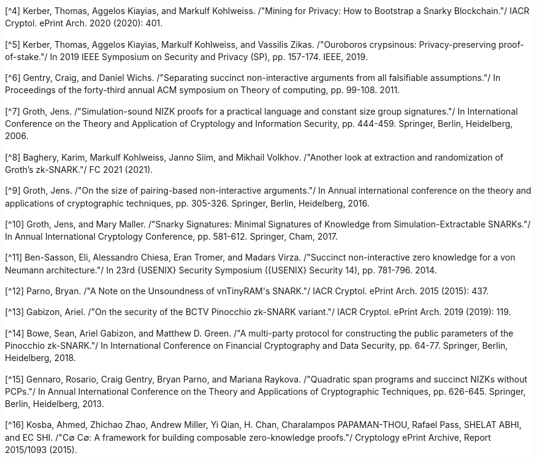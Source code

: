 [^4] Kerber, Thomas, Aggelos Kiayias, and Markulf Kohlweiss. /"Mining for Privacy: How to Bootstrap a Snarky Blockchain."/ IACR Cryptol. ePrint Arch. 2020 (2020): 401.

[^5] Kerber, Thomas, Aggelos Kiayias, Markulf Kohlweiss, and Vassilis Zikas. /"Ouroboros crypsinous: Privacy-preserving proof-of-stake."/ In 2019 IEEE Symposium on Security and Privacy (SP), pp. 157-174. IEEE, 2019.

[^6] Gentry, Craig, and Daniel Wichs. /"Separating succinct non-interactive arguments from all falsifiable assumptions."/ In Proceedings of the forty-third annual ACM symposium on Theory of computing, pp. 99-108. 2011.

[^7] Groth, Jens. /"Simulation-sound NIZK proofs for a practical language and constant size group signatures."/ In International Conference on the Theory and Application of Cryptology and Information Security, pp. 444-459. Springer, Berlin, Heidelberg, 2006.

[^8] Baghery, Karim, Markulf Kohlweiss, Janno Siim, and Mikhail Volkhov. /"Another look at extraction and randomization of Groth’s zk-SNARK."/ FC 2021 (2021).

[^9] Groth, Jens. /"On the size of pairing-based non-interactive arguments."/ In Annual international conference on the theory and applications of cryptographic techniques, pp. 305-326. Springer, Berlin, Heidelberg, 2016.

[^10] Groth, Jens, and Mary Maller. /"Snarky Signatures: Minimal Signatures of Knowledge from Simulation-Extractable SNARKs."/ In Annual International Cryptology Conference, pp. 581-612. Springer, Cham, 2017.

[^11] Ben-Sasson, Eli, Alessandro Chiesa, Eran Tromer, and Madars Virza. /"Succinct non-interactive zero knowledge for a von Neumann architecture."/ In 23rd {USENIX} Security Symposium ({USENIX} Security 14), pp. 781-796. 2014.

[^12] Parno, Bryan. /"A Note on the Unsoundness of vnTinyRAM's SNARK."/ IACR Cryptol. ePrint Arch. 2015 (2015): 437.

[^13] Gabizon, Ariel. /"On the security of the BCTV Pinocchio zk-SNARK variant."/ IACR Cryptol. ePrint Arch. 2019 (2019): 119.

[^14] Bowe, Sean, Ariel Gabizon, and Matthew D. Green. /"A multi-party protocol for constructing the public parameters of the Pinocchio zk-SNARK."/ In International Conference on Financial Cryptography and Data Security, pp. 64-77. Springer, Berlin, Heidelberg, 2018.

[^15] Gennaro, Rosario, Craig Gentry, Bryan Parno, and Mariana Raykova. /"Quadratic span programs and succinct NIZKs without PCPs."/ In Annual International Conference on the Theory and Applications of Cryptographic Techniques, pp. 626-645. Springer, Berlin, Heidelberg, 2013.

[^16] Kosba, Ahmed, Zhichao Zhao, Andrew Miller, Yi Qian, H. Chan, Charalampos PAPAMAN-THOU, Rafael Pass, SHELAT ABHI, and EC SHI. /"C∅ C∅: A framework for building composable zero-knowledge proofs."/ Cryptology ePrint Archive, Report 2015/1093 (2015).
